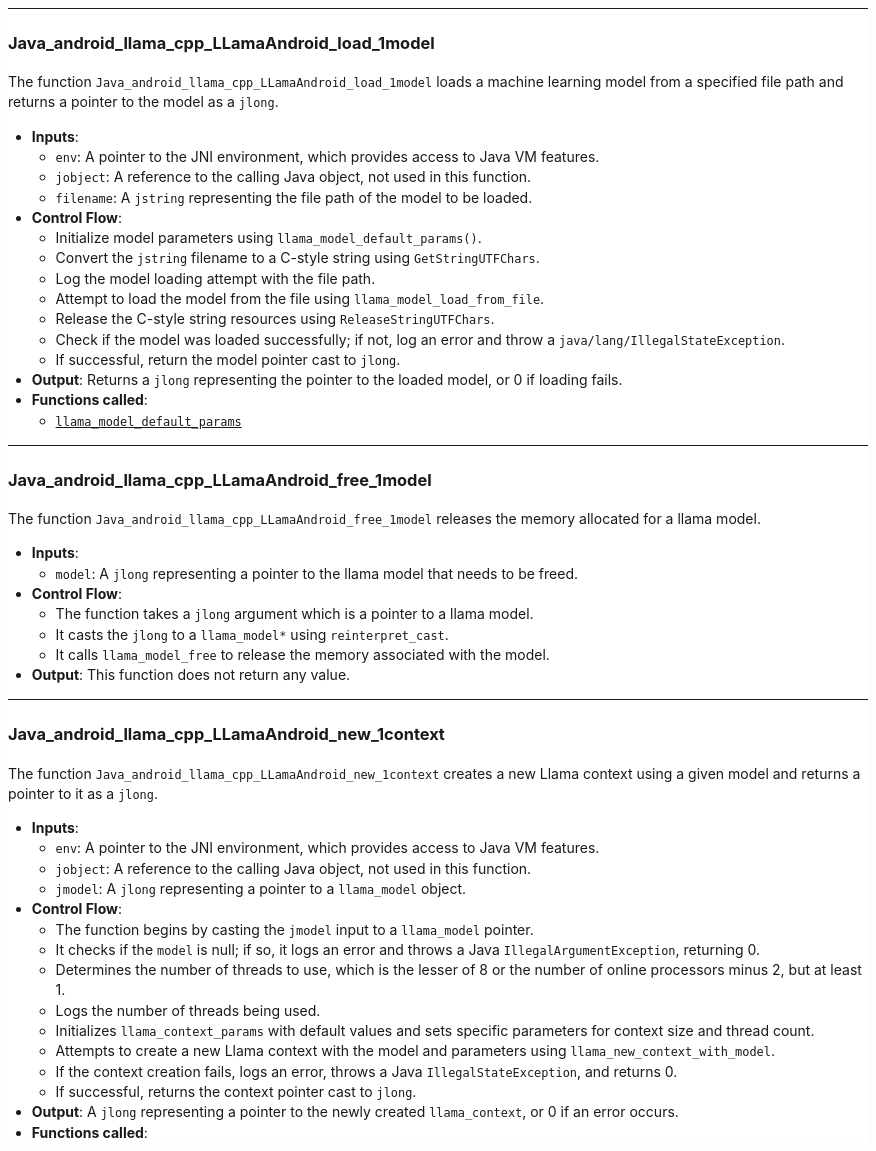 
---
### Java\_android\_llama\_cpp\_LLamaAndroid\_load\_1model
The function `Java_android_llama_cpp_LLamaAndroid_load_1model` loads a machine learning model from a specified file path and returns a pointer to the model as a `jlong`.
- **Inputs**:
    - `env`: A pointer to the JNI environment, which provides access to Java VM features.
    - `jobject`: A reference to the calling Java object, not used in this function.
    - `filename`: A `jstring` representing the file path of the model to be loaded.
- **Control Flow**:
    - Initialize model parameters using `llama_model_default_params()`.
    - Convert the `jstring` filename to a C-style string using `GetStringUTFChars`.
    - Log the model loading attempt with the file path.
    - Attempt to load the model from the file using `llama_model_load_from_file`.
    - Release the C-style string resources using `ReleaseStringUTFChars`.
    - Check if the model was loaded successfully; if not, log an error and throw a `java/lang/IllegalStateException`.
    - If successful, return the model pointer cast to `jlong`.
- **Output**: Returns a `jlong` representing the pointer to the loaded model, or 0 if loading fails.
- **Functions called**:
    - [`llama_model_default_params`](../../../../../../src/llama-model.cpp.driver.md#llama_model_default_params)


---
### Java\_android\_llama\_cpp\_LLamaAndroid\_free\_1model
The function `Java_android_llama_cpp_LLamaAndroid_free_1model` releases the memory allocated for a llama model.
- **Inputs**:
    - `model`: A `jlong` representing a pointer to the llama model that needs to be freed.
- **Control Flow**:
    - The function takes a `jlong` argument which is a pointer to a llama model.
    - It casts the `jlong` to a `llama_model*` using `reinterpret_cast`.
    - It calls `llama_model_free` to release the memory associated with the model.
- **Output**: This function does not return any value.


---
### Java\_android\_llama\_cpp\_LLamaAndroid\_new\_1context
The function `Java_android_llama_cpp_LLamaAndroid_new_1context` creates a new Llama context using a given model and returns a pointer to it as a `jlong`.
- **Inputs**:
    - `env`: A pointer to the JNI environment, which provides access to Java VM features.
    - `jobject`: A reference to the calling Java object, not used in this function.
    - `jmodel`: A `jlong` representing a pointer to a `llama_model` object.
- **Control Flow**:
    - The function begins by casting the `jmodel` input to a `llama_model` pointer.
    - It checks if the `model` is null; if so, it logs an error and throws a Java `IllegalArgumentException`, returning 0.
    - Determines the number of threads to use, which is the lesser of 8 or the number of online processors minus 2, but at least 1.
    - Logs the number of threads being used.
    - Initializes `llama_context_params` with default values and sets specific parameters for context size and thread count.
    - Attempts to create a new Llama context with the model and parameters using `llama_new_context_with_model`.
    - If the context creation fails, logs an error, throws a Java `IllegalStateException`, and returns 0.
    - If successful, returns the context pointer cast to `jlong`.
- **Output**: A `jlong` representing a pointer to the newly created `llama_context`, or 0 if an error occurs.
- **Functions called**: